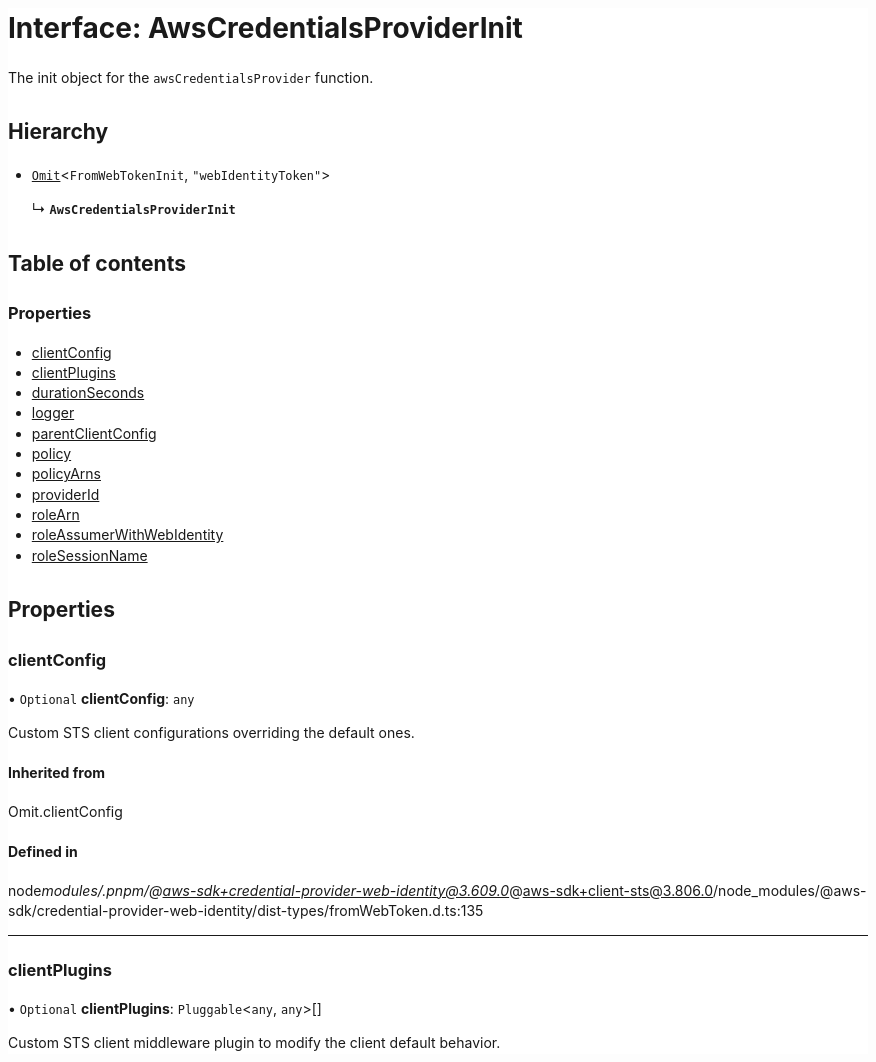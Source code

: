 # Interface: AwsCredentialsProviderInit

The init object for the `awsCredentialsProvider` function.

## Hierarchy

- [`Omit`](https://www.typescriptlang.org/docs/handbook/utility-types.html#omittype-keys)<`FromWebTokenInit`, `"webIdentityToken"`\>

  ↳ **`AwsCredentialsProviderInit`**

## Table of contents

### Properties

- [clientConfig](AwsCredentialsProviderInit.md#clientconfig)
- [clientPlugins](AwsCredentialsProviderInit.md#clientplugins)
- [durationSeconds](AwsCredentialsProviderInit.md#durationseconds)
- [logger](AwsCredentialsProviderInit.md#logger)
- [parentClientConfig](AwsCredentialsProviderInit.md#parentclientconfig)
- [policy](AwsCredentialsProviderInit.md#policy)
- [policyArns](AwsCredentialsProviderInit.md#policyarns)
- [providerId](AwsCredentialsProviderInit.md#providerid)
- [roleArn](AwsCredentialsProviderInit.md#rolearn)
- [roleAssumerWithWebIdentity](AwsCredentialsProviderInit.md#roleassumerwithwebidentity)
- [roleSessionName](AwsCredentialsProviderInit.md#rolesessionname)

## Properties

### clientConfig

• `Optional` **clientConfig**: `any`

Custom STS client configurations overriding the default ones.

#### Inherited from

Omit.clientConfig

#### Defined in

node*modules/.pnpm/@aws-sdk+credential-provider-web-identity@3.609.0*@aws-sdk+client-sts@3.806.0/node_modules/@aws-sdk/credential-provider-web-identity/dist-types/fromWebToken.d.ts:135

---

### clientPlugins

• `Optional` **clientPlugins**: `Pluggable`<`any`, `any`\>[]

Custom STS client middleware plugin to modify the client default behavior.
